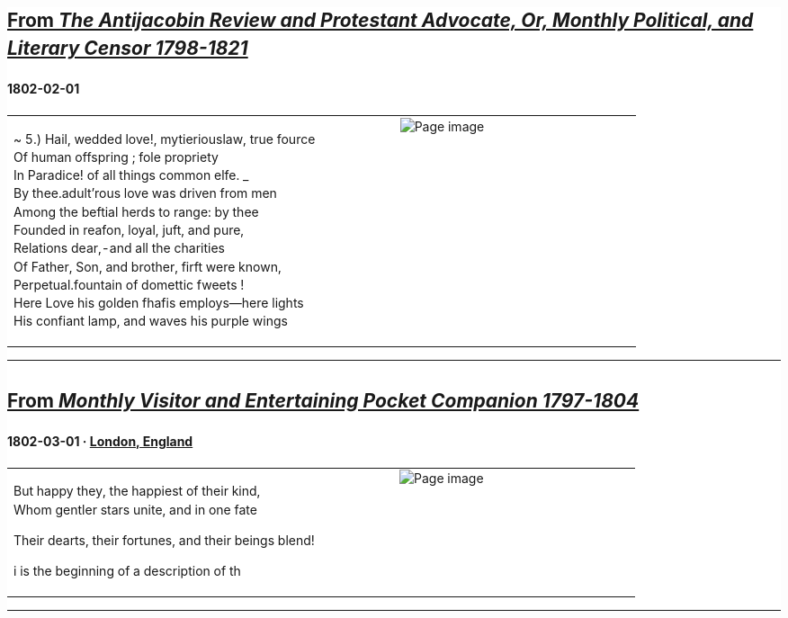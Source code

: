 ## [From _The Antijacobin Review and Protestant Advocate, Or, Monthly Political, and Literary Censor 1798-1821_](https://archive.org/details/sim_the-antijacobin-review-and-protestant-advocate_1802-02_11/page/n75/mode/1up?view=theater)

#### 1802-02-01

<table style="width: 100%;"><tr><td style="width: 50%">

  
~ 5.) Hail, wedded love!, mytieriouslaw, true fource  
Of human offspring ; fole propriety  
In Paradice! of all things common elfe. _  
By thee.adult’rous love was driven from men  
Among the beftial herds to range: by thee  
Founded in reafon, loyal, juft, and pure,  
Relations dear,-and all the charities  
Of Father, Son, and brother, firft were known,  
Perpetual.fountain of domettic fweets !  
Here Love his golden fhafis employs—here lights  
His confiant lamp, and waves his purple wings
</td><td style="width: 50%; max-height: 75%; margin: auto; display: block;">
<img alt="Page image" src="https://iiif.archive.org/iiif/sim_the-antijacobin-review-and-protestant-advocate_1802-02_11&#0036;75/pct:14.619493,36.214073,60.714286,16.987116/600,/0/default.jpg"/>
</td>
</tr></table>

---

## [From _Monthly Visitor and Entertaining Pocket Companion 1797-1804_](https://archive.org/details/sim_monthly-visitor-and-entertaining-pocket-companion_1802-03_15/page/n63/mode/1up?view=theater)

#### 1802-03-01 &middot; [London, England](http://dbpedia.org/resource/London)

<table style="width: 100%;"><tr><td style="width: 50%">

  
  
  
But happy they, the happiest of their kind,  
Whom gentler stars unite, and in one fate  
  
Their dearts, their fortunes, and their beings blend!  
  
i is the beginning of a description of th
</td><td style="width: 50%; max-height: 75%; margin: auto; display: block;">
<img alt="Page image" src="https://iiif.archive.org/iiif/sim_monthly-visitor-and-entertaining-pocket-companion_1802-03_15&#0036;63/pct:20.557029,61.242138,68.435013,10.102201/600,/0/default.jpg"/>
</td>
</tr></table>

---

